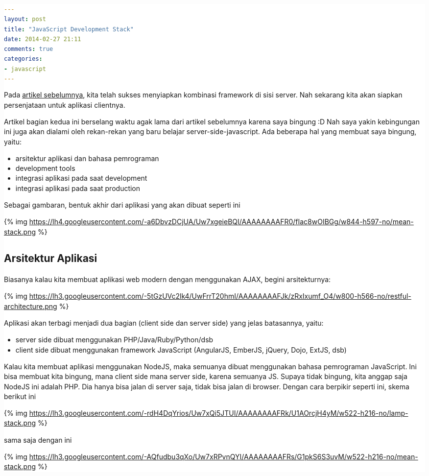 ```yaml
---
layout: post
title: "JavaScript Development Stack"
date: 2014-02-27 21:11
comments: true
categories: 
- javascript
---
```


Pada [artikel sebelumnya](http://software.endy.muhardin.com/javascript/persiapan-coding-nodejs/), kita telah sukses menyiapkan kombinasi framework di sisi server. Nah sekarang kita akan siapkan persenjataan untuk aplikasi clientnya.

Artikel bagian kedua ini berselang waktu agak lama dari artikel sebelumnya karena saya bingung :D
Nah saya yakin kebingungan ini juga akan dialami oleh rekan-rekan yang baru belajar server-side-javascript. Ada beberapa hal yang membuat saya bingung, yaitu:

* arsitektur aplikasi dan bahasa pemrograman
* development tools
* integrasi aplikasi pada saat development
* integrasi aplikasi pada saat production

Sebagai gambaran, bentuk akhir dari aplikasi yang akan dibuat seperti ini

{% img https://lh4.googleusercontent.com/-a6DbvzDCjUA/Uw7xgeieBQI/AAAAAAAAFR0/fIac8wOIBGg/w844-h597-no/mean-stack.png %}



## Arsitektur Aplikasi ##

Biasanya kalau kita membuat aplikasi web modern dengan menggunakan AJAX, begini arsitekturnya:

{% img https://lh3.googleusercontent.com/-5tGzUVc2lk4/UwFrrT20hmI/AAAAAAAAFJk/zRxIxumf_O4/w800-h566-no/restful-architecture.png %}

Aplikasi akan terbagi menjadi dua bagian (client side dan server side) yang jelas batasannya, yaitu:

* server side dibuat menggunakan PHP/Java/Ruby/Python/dsb
* client side dibuat menggunakan framework JavaScript (AngularJS, EmberJS, jQuery, Dojo, ExtJS, dsb)

Kalau kita membuat aplikasi menggunakan NodeJS, maka semuanya dibuat menggunakan bahasa pemrograman JavaScript. Ini bisa membuat kita bingung, mana client side mana server side, karena semuanya JS. Supaya tidak bingung, kita anggap saja NodeJS ini adalah PHP. Dia hanya bisa jalan di server saja, tidak bisa jalan di browser. Dengan cara berpikir seperti ini, skema berikut ini

{% img https://lh3.googleusercontent.com/-rdH4DqYrios/Uw7xQi5JTUI/AAAAAAAAFRk/U1AOrcjH4yM/w522-h216-no/lamp-stack.png %}

sama saja dengan ini

{% img https://lh3.googleusercontent.com/-AQfudbu3qXo/Uw7xRPvnQYI/AAAAAAAAFRs/G1pkS6S3uvM/w522-h216-no/mean-stack.png %}
